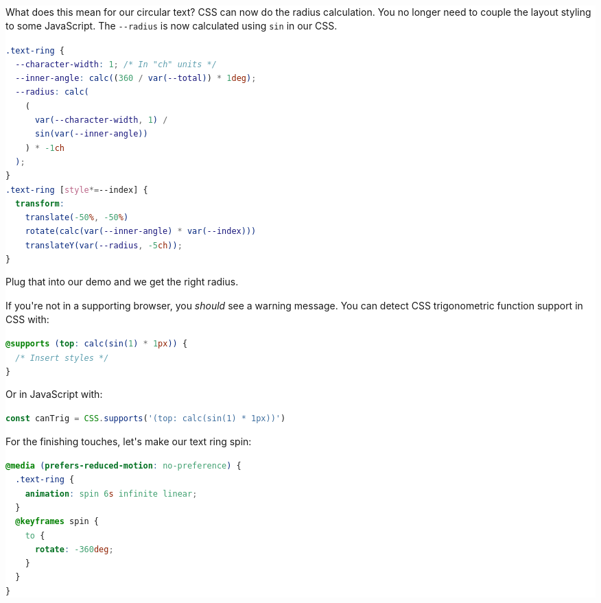 <BrowserSupport language="css" category="types" api="sin"></BrowserSupport>

What does this mean for our circular text? CSS can now do the radius calculation. You no longer need to couple the layout styling to some JavaScript. The `--radius` is now calculated using `sin` in our CSS.

```css
.text-ring {
  --character-width: 1; /* In "ch" units */
  --inner-angle: calc((360 / var(--total)) * 1deg);
  --radius: calc(
    (
      var(--character-width, 1) /
      sin(var(--inner-angle))
    ) * -1ch
  );
}
.text-ring [style*=--index] {
  transform:
    translate(-50%, -50%)
    rotate(calc(var(--inner-angle) * var(--index)))
    translateY(var(--radius, -5ch));
}
```

Plug that into our demo and we get the right radius.

<Demo src="/demos/circular-text-with-css/css-trig/index.html" title="CSS trig demo"></Demo>

If you're not in a supporting browser, you _should_ see a warning message. You can detect CSS trigonometric function support in CSS with:

```css
@supports (top: calc(sin(1) * 1px)) {
  /* Insert styles */
}
```

Or in JavaScript with:

```javascript
const canTrig = CSS.supports('(top: calc(sin(1) * 1px))')
```

For the finishing touches, let's make our text ring spin:

```css
@media (prefers-reduced-motion: no-preference) {
  .text-ring {
  	animation: spin 6s infinite linear;
  }
  @keyframes spin {
    to {
      rotate: -360deg;
    }
  }
}
```

